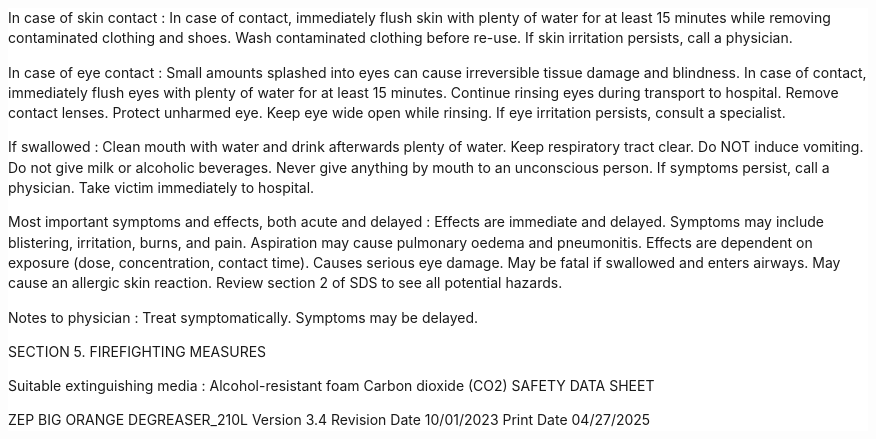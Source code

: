 In case of skin contact 
: In case of contact, immediately flush skin with plenty of water 
for at least 15 minutes while removing contaminated clothing 
and shoes. 
Wash contaminated clothing before re-use. 
If skin irritation persists, call a physician. 
 
In case of eye contact 
: Small amounts splashed into eyes can cause irreversible 
tissue damage and blindness. 
In case of contact, immediately flush eyes with plenty of water 
for at least 15 minutes. 
Continue rinsing eyes during transport to hospital. 
Remove contact lenses. 
Protect unharmed eye. 
Keep eye wide open while rinsing. 
If eye irritation persists, consult a specialist. 
 
If swallowed 
: Clean mouth with water and drink afterwards plenty of water. 
Keep respiratory tract clear. 
Do NOT induce vomiting. 
Do not give milk or alcoholic beverages. 
Never give anything by mouth to an unconscious person. 
If symptoms persist, call a physician. 
Take victim immediately to hospital. 
 
Most important symptoms 
and effects, both acute and 
delayed 
: Effects are immediate and delayed. 
Symptoms may include blistering, irritation, burns, and pain. 
Aspiration may cause pulmonary oedema and pneumonitis. 
Effects are dependent on exposure (dose, concentration, 
contact time). 
Causes serious eye damage. 
May be fatal if swallowed and enters airways. 
May cause an allergic skin reaction. 
Review section 2 of SDS to see all potential hazards. 
 
Notes to physician 
: Treat symptomatically.  Symptoms may be delayed. 
 
 
 
SECTION 5. FIREFIGHTING MEASURES 
 
Suitable extinguishing media 
: Alcohol-resistant foam 
Carbon dioxide (CO2) 
SAFETY DATA SHEET 
 
ZEP BIG ORANGE DEGREASER_210L 
Version 3.4 
Revision Date 10/01/2023 
Print Date 04/27/2025  
 